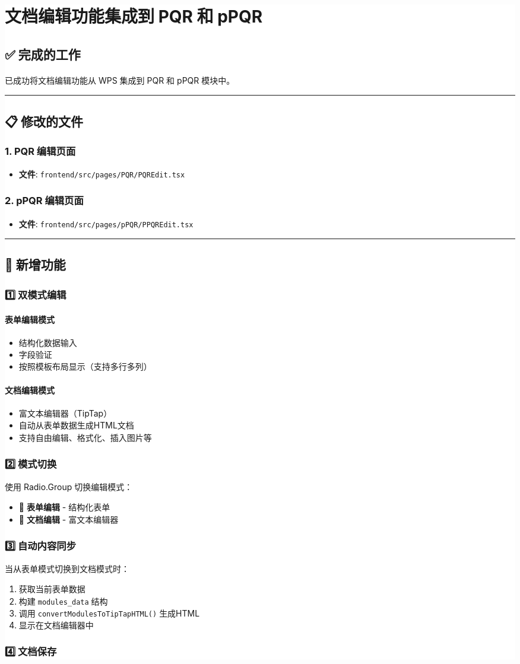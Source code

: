 # 文档编辑功能集成到 PQR 和 pPQR

## ✅ 完成的工作

已成功将文档编辑功能从 WPS 集成到 PQR 和 pPQR 模块中。

---

## 📋 修改的文件

### 1. **PQR 编辑页面**
- **文件**: `frontend/src/pages/PQR/PQREdit.tsx`

### 2. **pPQR 编辑页面**
- **文件**: `frontend/src/pages/pPQR/PPQREdit.tsx`

---

## 🎯 新增功能

### 1️⃣ **双模式编辑**

#### 表单编辑模式
- 结构化数据输入
- 字段验证
- 按照模板布局显示（支持多行多列）

#### 文档编辑模式
- 富文本编辑器（TipTap）
- 自动从表单数据生成HTML文档
- 支持自由编辑、格式化、插入图片等

### 2️⃣ **模式切换**

使用 Radio.Group 切换编辑模式：
- 🔘 **表单编辑** - 结构化表单
- 🔘 **文档编辑** - 富文本编辑器

### 3️⃣ **自动内容同步**

当从表单模式切换到文档模式时：
1. 获取当前表单数据
2. 构建 `modules_data` 结构
3. 调用 `convertModulesToTipTapHTML()` 生成HTML
4. 显示在文档编辑器中

### 4️⃣ **文档保存**

